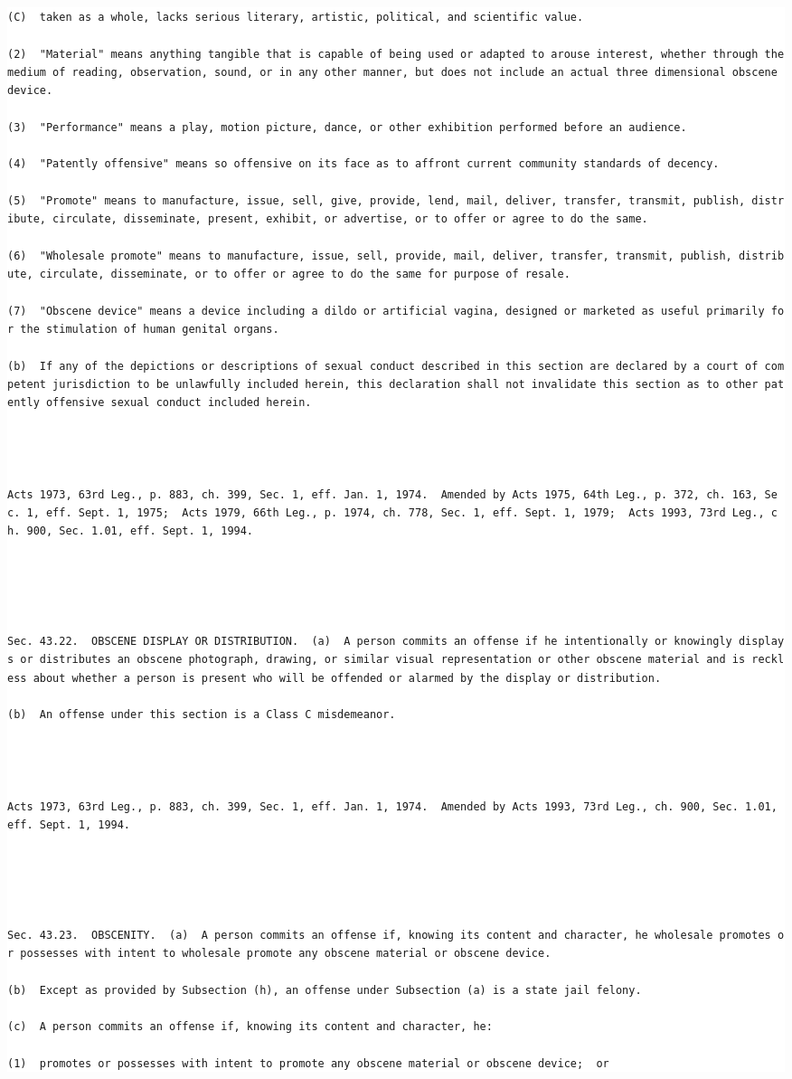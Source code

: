     (C)  taken as a whole, lacks serious literary, artistic, political, and scientific value.
    
    (2)  "Material" means anything tangible that is capable of being used or adapted to arouse interest, whether through the medium of reading, observation, sound, or in any other manner, but does not include an actual three dimensional obscene device.
    
    (3)  "Performance" means a play, motion picture, dance, or other exhibition performed before an audience.
    
    (4)  "Patently offensive" means so offensive on its face as to affront current community standards of decency.
    
    (5)  "Promote" means to manufacture, issue, sell, give, provide, lend, mail, deliver, transfer, transmit, publish, distribute, circulate, disseminate, present, exhibit, or advertise, or to offer or agree to do the same.
    
    (6)  "Wholesale promote" means to manufacture, issue, sell, provide, mail, deliver, transfer, transmit, publish, distribute, circulate, disseminate, or to offer or agree to do the same for purpose of resale.
    
    (7)  "Obscene device" means a device including a dildo or artificial vagina, designed or marketed as useful primarily for the stimulation of human genital organs.
    
    (b)  If any of the depictions or descriptions of sexual conduct described in this section are declared by a court of competent jurisdiction to be unlawfully included herein, this declaration shall not invalidate this section as to other patently offensive sexual conduct included herein.
    
    
    
    
    Acts 1973, 63rd Leg., p. 883, ch. 399, Sec. 1, eff. Jan. 1, 1974.  Amended by Acts 1975, 64th Leg., p. 372, ch. 163, Sec. 1, eff. Sept. 1, 1975;  Acts 1979, 66th Leg., p. 1974, ch. 778, Sec. 1, eff. Sept. 1, 1979;  Acts 1993, 73rd Leg., ch. 900, Sec. 1.01, eff. Sept. 1, 1994.
    
    
    
    
    
    Sec. 43.22.  OBSCENE DISPLAY OR DISTRIBUTION.  (a)  A person commits an offense if he intentionally or knowingly displays or distributes an obscene photograph, drawing, or similar visual representation or other obscene material and is reckless about whether a person is present who will be offended or alarmed by the display or distribution.
    
    (b)  An offense under this section is a Class C misdemeanor.
    
    
    
    
    Acts 1973, 63rd Leg., p. 883, ch. 399, Sec. 1, eff. Jan. 1, 1974.  Amended by Acts 1993, 73rd Leg., ch. 900, Sec. 1.01, eff. Sept. 1, 1994.
    
    
    
    
    
    Sec. 43.23.  OBSCENITY.  (a)  A person commits an offense if, knowing its content and character, he wholesale promotes or possesses with intent to wholesale promote any obscene material or obscene device.
    
    (b)  Except as provided by Subsection (h), an offense under Subsection (a) is a state jail felony.
    
    (c)  A person commits an offense if, knowing its content and character, he:
    
    (1)  promotes or possesses with intent to promote any obscene material or obscene device;  or
    